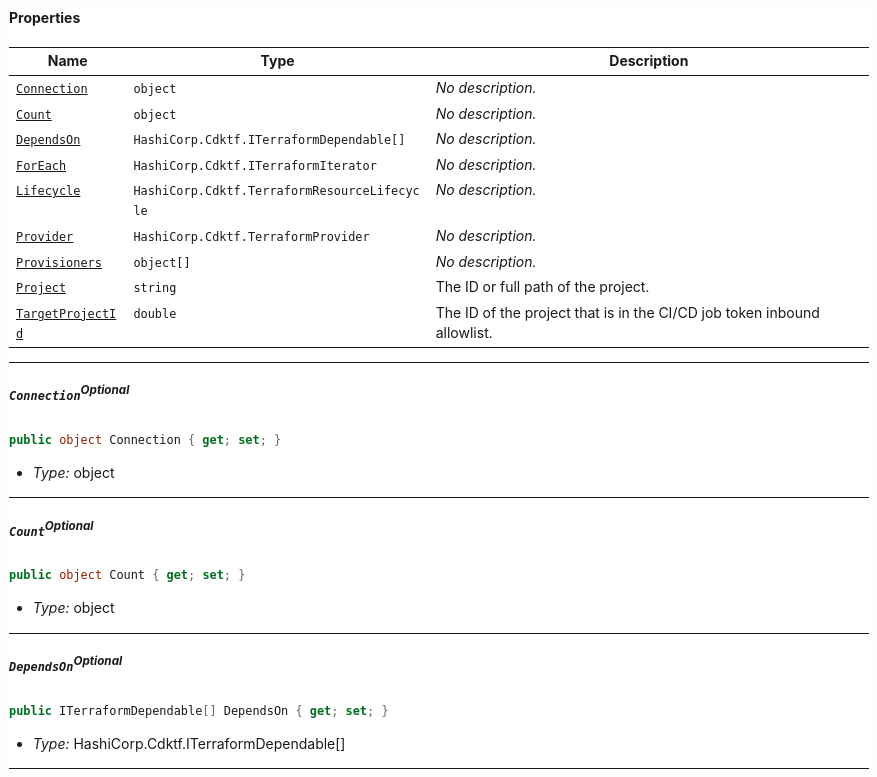 #### Properties <a name="Properties" id="Properties"></a>

| **Name** | **Type** | **Description** |
| --- | --- | --- |
| <code><a href="#@cdktf/provider-gitlab.projectJobTokenScope.ProjectJobTokenScopeConfig.property.connection">Connection</a></code> | <code>object</code> | *No description.* |
| <code><a href="#@cdktf/provider-gitlab.projectJobTokenScope.ProjectJobTokenScopeConfig.property.count">Count</a></code> | <code>object</code> | *No description.* |
| <code><a href="#@cdktf/provider-gitlab.projectJobTokenScope.ProjectJobTokenScopeConfig.property.dependsOn">DependsOn</a></code> | <code>HashiCorp.Cdktf.ITerraformDependable[]</code> | *No description.* |
| <code><a href="#@cdktf/provider-gitlab.projectJobTokenScope.ProjectJobTokenScopeConfig.property.forEach">ForEach</a></code> | <code>HashiCorp.Cdktf.ITerraformIterator</code> | *No description.* |
| <code><a href="#@cdktf/provider-gitlab.projectJobTokenScope.ProjectJobTokenScopeConfig.property.lifecycle">Lifecycle</a></code> | <code>HashiCorp.Cdktf.TerraformResourceLifecycle</code> | *No description.* |
| <code><a href="#@cdktf/provider-gitlab.projectJobTokenScope.ProjectJobTokenScopeConfig.property.provider">Provider</a></code> | <code>HashiCorp.Cdktf.TerraformProvider</code> | *No description.* |
| <code><a href="#@cdktf/provider-gitlab.projectJobTokenScope.ProjectJobTokenScopeConfig.property.provisioners">Provisioners</a></code> | <code>object[]</code> | *No description.* |
| <code><a href="#@cdktf/provider-gitlab.projectJobTokenScope.ProjectJobTokenScopeConfig.property.project">Project</a></code> | <code>string</code> | The ID or full path of the project. |
| <code><a href="#@cdktf/provider-gitlab.projectJobTokenScope.ProjectJobTokenScopeConfig.property.targetProjectId">TargetProjectId</a></code> | <code>double</code> | The ID of the project that is in the CI/CD job token inbound allowlist. |

---

##### `Connection`<sup>Optional</sup> <a name="Connection" id="@cdktf/provider-gitlab.projectJobTokenScope.ProjectJobTokenScopeConfig.property.connection"></a>

```csharp
public object Connection { get; set; }
```

- *Type:* object

---

##### `Count`<sup>Optional</sup> <a name="Count" id="@cdktf/provider-gitlab.projectJobTokenScope.ProjectJobTokenScopeConfig.property.count"></a>

```csharp
public object Count { get; set; }
```

- *Type:* object

---

##### `DependsOn`<sup>Optional</sup> <a name="DependsOn" id="@cdktf/provider-gitlab.projectJobTokenScope.ProjectJobTokenScopeConfig.property.dependsOn"></a>

```csharp
public ITerraformDependable[] DependsOn { get; set; }
```

- *Type:* HashiCorp.Cdktf.ITerraformDependable[]

---
